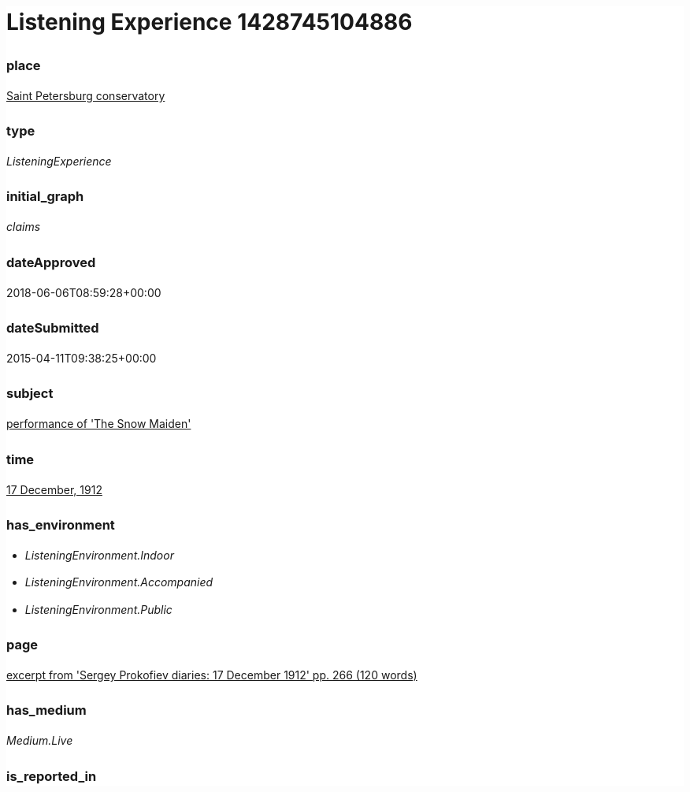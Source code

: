 # Listening Experience 1428745104886

### place


[Saint Petersburg conservatory](#Saint-Petersburg-conservatory)

### type


*ListeningExperience*

### initial_graph


*claims*

### dateApproved


2018-06-06T08:59:28+00:00

### dateSubmitted


2015-04-11T09:38:25+00:00

### subject


[performance of 'The Snow Maiden'](#performance-of-'The-Snow-Maiden')

### time


[17 December, 1912](#17-December-1912)

### has_environment

 - *ListeningEnvironment.Indoor*

 - *ListeningEnvironment.Accompanied*

 - *ListeningEnvironment.Public*

### page


[excerpt from 'Sergey Prokofiev diaries: 17 December 1912' pp. 266 (120 words)](#excerpt-from-'Sergey-Prokofiev-diaries-17-December-1912'-pp.-266-(120-words))

### has_medium


*Medium.Live*

### is_reported_in
